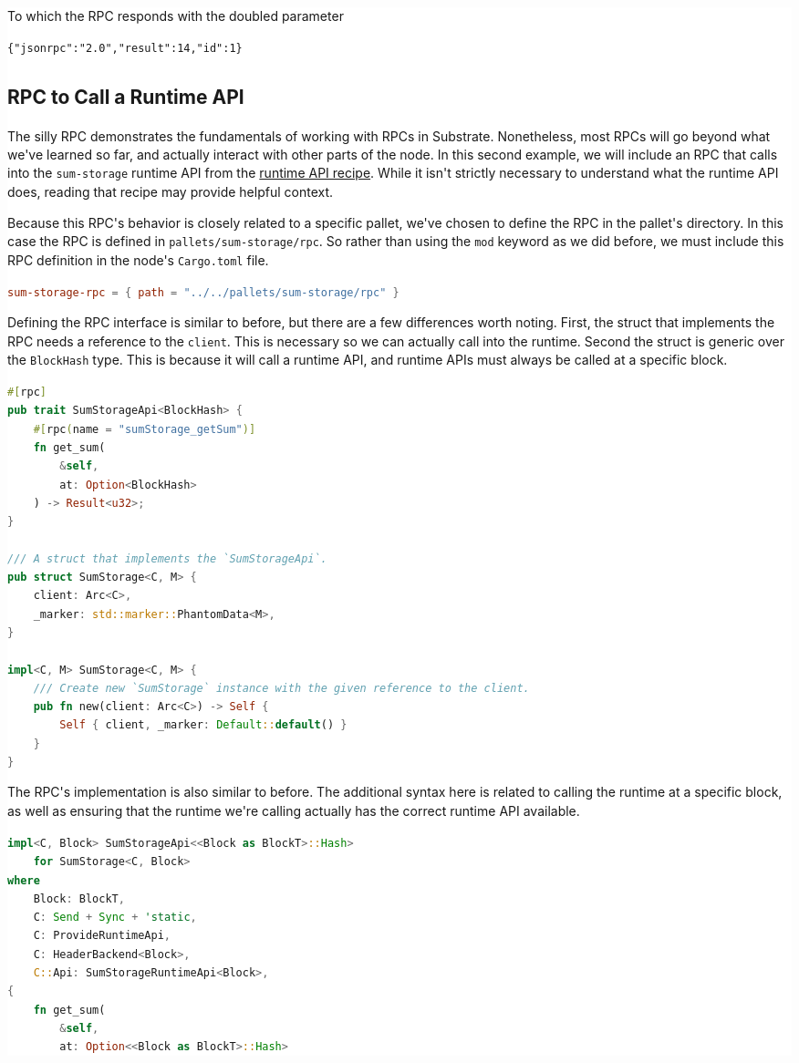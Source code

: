 To which the RPC responds with the doubled parameter
```
{"jsonrpc":"2.0","result":14,"id":1}
```

## RPC to Call a Runtime API

The silly RPC demonstrates the fundamentals of working with RPCs in Substrate. Nonetheless, most RPCs will go beyond what we've learned so far, and actually interact with other parts of the node. In this second example, we will include an RPC that calls into the `sum-storage` runtime API from the [runtime API recipe](./runtime-api.md). While it isn't strictly necessary to understand what the runtime API does, reading that recipe may provide helpful context.

Because this RPC's behavior is closely related to a specific pallet, we've chosen to define the RPC in the pallet's directory. In this case the RPC is defined in `pallets/sum-storage/rpc`. So rather than using the `mod` keyword as we did before, we must include this RPC definition in the node's `Cargo.toml` file.

```toml
sum-storage-rpc = { path = "../../pallets/sum-storage/rpc" }
```

Defining the RPC interface is similar to before, but there are a few differences worth noting. First, the struct that implements the RPC needs a reference to the `client`. This is necessary so we can actually call into the runtime. Second the struct is generic over the `BlockHash` type. This is because it will call a runtime API, and runtime APIs must always be called at a specific block.

```rust
#[rpc]
pub trait SumStorageApi<BlockHash> {
	#[rpc(name = "sumStorage_getSum")]
	fn get_sum(
		&self,
		at: Option<BlockHash>
	) -> Result<u32>;
}

/// A struct that implements the `SumStorageApi`.
pub struct SumStorage<C, M> {
	client: Arc<C>,
	_marker: std::marker::PhantomData<M>,
}

impl<C, M> SumStorage<C, M> {
	/// Create new `SumStorage` instance with the given reference to the client.
	pub fn new(client: Arc<C>) -> Self {
		Self { client, _marker: Default::default() }
	}
}
```

The RPC's implementation is also similar to before. The additional syntax here is related to calling the runtime at a specific block, as well as ensuring that the runtime we're calling actually has the correct runtime API available.
```rust
impl<C, Block> SumStorageApi<<Block as BlockT>::Hash>
	for SumStorage<C, Block>
where
	Block: BlockT,
	C: Send + Sync + 'static,
	C: ProvideRuntimeApi,
	C: HeaderBackend<Block>,
	C::Api: SumStorageRuntimeApi<Block>,
{
	fn get_sum(
		&self,
		at: Option<<Block as BlockT>::Hash>
```